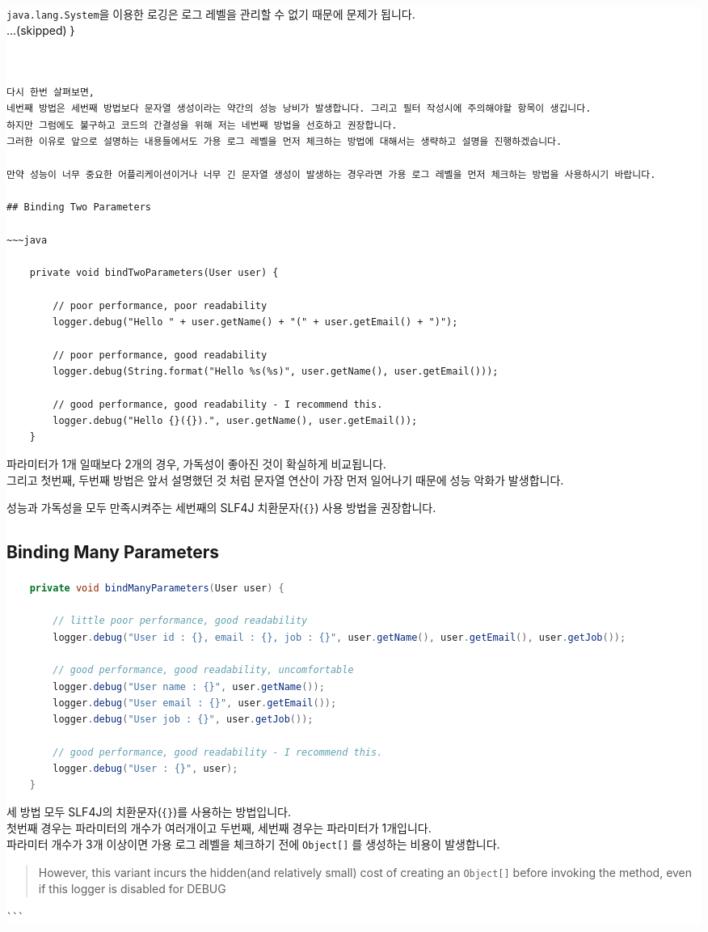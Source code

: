 ```java.lang.System```을 이용한 로깅은 로그 레벨을 관리할 수 없기 때문에 문제가 됩니다.  
    ...(skipped)
}
~~~


다시 한번 살펴보면,  
네번째 방법은 세번째 방법보다 문자열 생성이라는 약간의 성능 낭비가 발생합니다. 그리고 필터 작성시에 주의해야할 항목이 생깁니다.  
하지만 그럼에도 불구하고 코드의 간결성을 위해 저는 네번째 방법을 선호하고 권장합니다.  
그러한 이유로 앞으로 설명하는 내용들에서도 가용 로그 레벨을 먼저 체크하는 방법에 대해서는 생략하고 설명을 진행하겠습니다.  

만약 성능이 너무 중요한 어플리케이션이거나 너무 긴 문자열 생성이 발생하는 경우라면 가용 로그 레벨을 먼저 체크하는 방법을 사용하시기 바랍니다.  

## Binding Two Parameters

~~~java

    private void bindTwoParameters(User user) {

        // poor performance, poor readability
        logger.debug("Hello " + user.getName() + "(" + user.getEmail() + ")");

        // poor performance, good readability
        logger.debug(String.format("Hello %s(%s)", user.getName(), user.getEmail()));

        // good performance, good readability - I recommend this.
        logger.debug("Hello {}({}).", user.getName(), user.getEmail());
    }

~~~

파라미터가 1개 일때보다 2개의 경우, 가독성이 좋아진 것이 확실하게 비교됩니다.  
그리고 첫번째, 두번째 방법은 앞서 설명했던 것 처럼 문자열 연산이 가장 먼저 일어나기 때문에 성능 악화가 발생합니다.  

성능과 가독성을 모두 만족시켜주는 세번째의 SLF4J 치환문자(```{}```) 사용 방법을 권장합니다.  


## Binding Many Parameters

~~~java
    private void bindManyParameters(User user) {

        // little poor performance, good readability
        logger.debug("User id : {}, email : {}, job : {}", user.getName(), user.getEmail(), user.getJob());

        // good performance, good readability, uncomfortable
        logger.debug("User name : {}", user.getName());
        logger.debug("User email : {}", user.getEmail());
        logger.debug("User job : {}", user.getJob());

        // good performance, good readability - I recommend this.
        logger.debug("User : {}", user);
    }
~~~

세 방법 모두 SLF4J의 치환문자(```{}```)를 사용하는 방법입니다.  
첫번째 경우는 파라미터의 개수가 여러개이고 두번째, 세번째 경우는 파라미터가 1개입니다.  
파라미터 개수가 3개 이상이면 가용 로그 레벨을 체크하기 전에 ```Object[]``` 를 생성하는 비용이 발생합니다.  

> However, this variant incurs the hidden(and relatively small) cost of creating an <code>Object[]</code> before invoking the method, even if this logger is disabled for DEBUG


~~~java
```